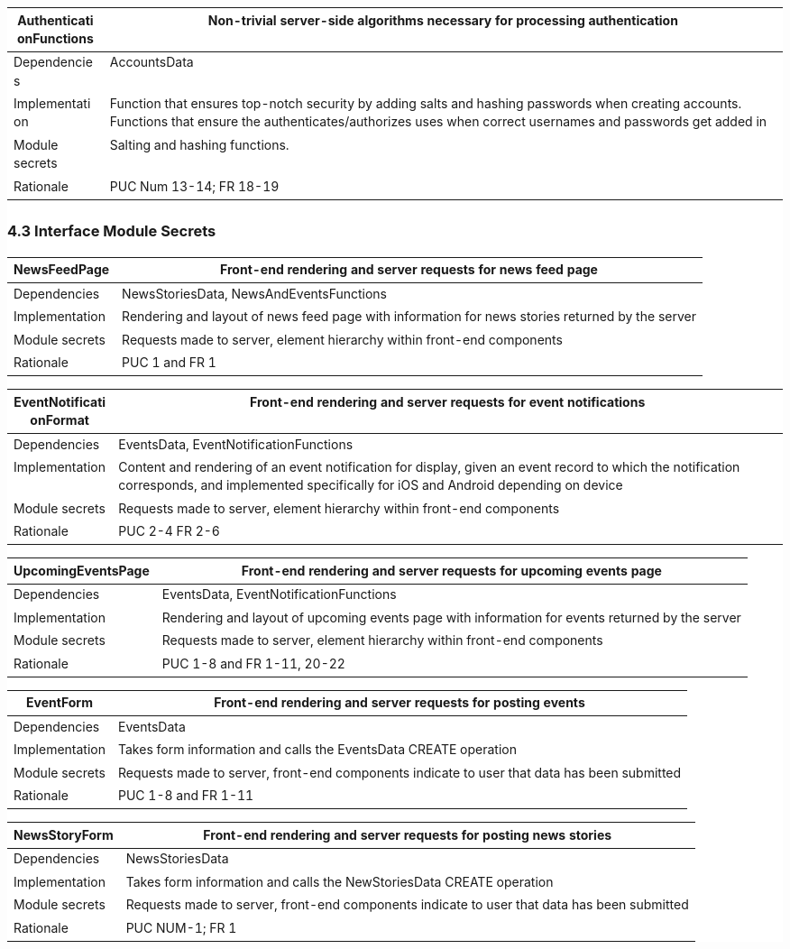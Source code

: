| AuthenticationFunctions | Non-trivial server-side algorithms necessary for processing authentication |
| --- | --- |
| Dependencies | AccountsData |
| Implementation | Function that ensures top-notch security by adding salts and hashing passwords when creating accounts. Functions that ensure the authenticates/authorizes uses when correct usernames and passwords get added in |
| Module secrets | Salting and hashing functions. |
| Rationale | PUC Num 13-14; FR 18-19 |

### 4.3 Interface Module Secrets

| NewsFeedPage | Front-end rendering and server requests for news feed page |
| --- | --- |
| Dependencies | NewsStoriesData, NewsAndEventsFunctions |
| Implementation | Rendering and layout of news feed page with information for news stories returned by the server |
| Module secrets | Requests made to server, element hierarchy within front-end components |
| Rationale | PUC 1 and FR 1 |

| EventNotificationFormat | Front-end rendering and server requests for event notifications |
| --- | --- |
| Dependencies | EventsData, EventNotificationFunctions |
| Implementation | Content and rendering of an event notification for display, given an event record to which the notification corresponds, and implemented specifically for iOS and Android depending on device |
| Module secrets | Requests made to server, element hierarchy within front-end components |
| Rationale | PUC 2-4 FR 2-6 |

| UpcomingEventsPage | Front-end rendering and server requests for upcoming events page |
| --- | --- |
| Dependencies | EventsData, EventNotificationFunctions |
| Implementation | Rendering and layout of upcoming events page with information for events returned by the server |
| Module secrets | Requests made to server, element hierarchy within front-end components |
| Rationale | PUC 1-8 and FR 1-11, 20-22 |

| EventForm | Front-end rendering and server requests for posting events |
| --- | --- |
| Dependencies | EventsData |
| Implementation | Takes form information and calls the EventsData CREATE operation |
| Module secrets | Requests made to server, front-end components indicate to user that data has been submitted |
| Rationale | PUC 1-8 and FR 1-11 |

| NewsStoryForm | Front-end rendering and server requests for posting news stories |
| --- | --- |
| Dependencies | NewsStoriesData |
| Implementation | Takes form information and calls the NewStoriesData CREATE operation |
| Module secrets | Requests made to server, front-end components indicate to user that data has been submitted |
| Rationale | PUC NUM-1; FR 1  |

